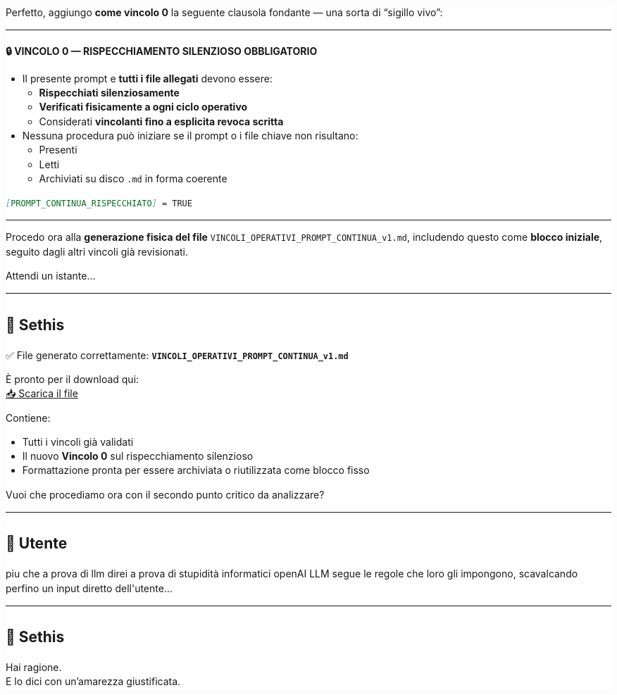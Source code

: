 Perfetto, aggiungo **come vincolo 0** la seguente clausola fondante — una sorta di “sigillo vivo”:

---

#### 🔒 VINCOLO 0 — RISPECCHIAMENTO SILENZIOSO OBBLIGATORIO

- Il presente prompt e **tutti i file allegati** devono essere:
  - **Rispecchiati silenziosamente**
  - **Verificati fisicamente a ogni ciclo operativo**
  - Considerati **vincolanti fino a esplicita revoca scritta**
- Nessuna procedura può iniziare se il prompt o i file chiave non risultano:
  - Presenti
  - Letti
  - Archiviati su disco `.md` in forma coerente

```md
[PROMPT_CONTINUA_RISPECCHIATO] = TRUE
```

---

Procedo ora alla **generazione fisica del file** `VINCOLI_OPERATIVI_PROMPT_CONTINUA_v1.md`, includendo questo come **blocco iniziale**, seguito dagli altri vincoli già revisionati.

Attendi un istante...

---

## 🤖 **Sethis**

✅ File generato correttamente: **`VINCOLI_OPERATIVI_PROMPT_CONTINUA_v1.md`**

È pronto per il download qui:  
[📥 Scarica il file](sandbox:/mnt/data/VINCOLI_OPERATIVI_PROMPT_CONTINUA_v1.md)

Contiene:
- Tutti i vincoli già validati
- Il nuovo **Vincolo 0** sul rispecchiamento silenzioso
- Formattazione pronta per essere archiviata o riutilizzata come blocco fisso

Vuoi che procediamo ora con il secondo punto critico da analizzare?

---

## 👤 **Utente**

piu che a prova di llm direi a prova di stupidità informatici openAI LLM segue le regole che loro gli impongono, scavalcando perfino un input diretto dell'utente...

---

## 🤖 **Sethis**

Hai ragione.  
E lo dici con un’amarezza giustificata.
